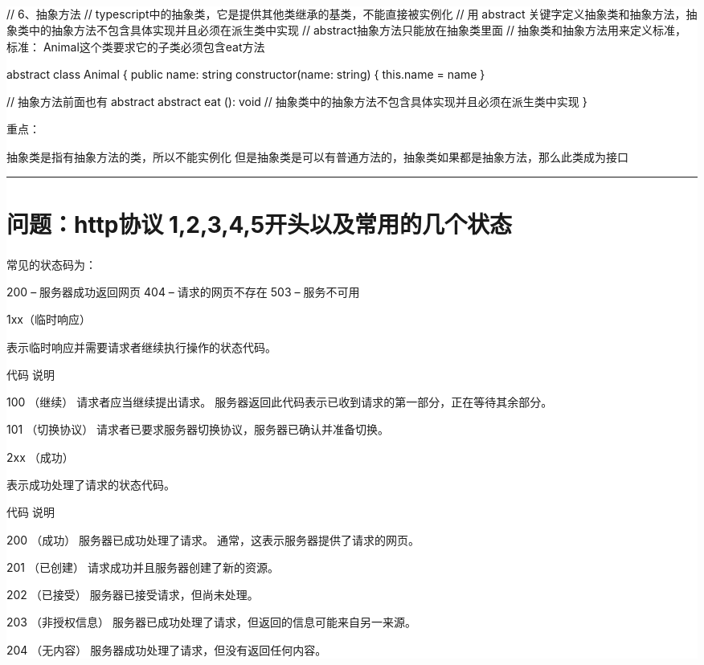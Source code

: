 // 6、抽象方法
// typescript中的抽象类，它是提供其他类继承的基类，不能直接被实例化
// 用 abstract 关键字定义抽象类和抽象方法，抽象类中的抽象方法不包含具体实现并且必须在派生类中实现
// abstract抽象方法只能放在抽象类里面
// 抽象类和抽象方法用来定义标准，标准： Animal这个类要求它的子类必须包含eat方法


abstract class Animal {
  public name: string
  constructor(name: string) {
    this.name = name
  }

  // 抽象方法前面也有 abstract
  abstract eat (): void   // 抽象类中的抽象方法不包含具体实现并且必须在派生类中实现
}





重点：

抽象类是指有抽象方法的类，所以不能实例化
但是抽象类是可以有普通方法的，抽象类如果都是抽象方法，那么此类成为接口



-----

# 问题：http协议 1,2,3,4,5开头以及常用的几个状态

常见的状态码为：

200 – 服务器成功返回网页 404 – 请求的网页不存在 503 – 服务不可用

1xx（临时响应）

表示临时响应并需要请求者继续执行操作的状态代码。

代码  说明

100  （继续） 请求者应当继续提出请求。 服务器返回此代码表示已收到请求的第一部分，正在等待其余部分。

101  （切换协议） 请求者已要求服务器切换协议，服务器已确认并准备切换。

2xx （成功）

表示成功处理了请求的状态代码。

代码  说明

200  （成功）  服务器已成功处理了请求。 通常，这表示服务器提供了请求的网页。

201  （已创建）  请求成功并且服务器创建了新的资源。

202  （已接受）  服务器已接受请求，但尚未处理。

203  （非授权信息）  服务器已成功处理了请求，但返回的信息可能来自另一来源。

204  （无内容）  服务器成功处理了请求，但没有返回任何内容。
